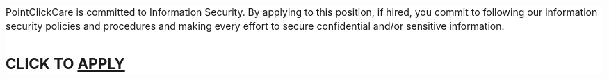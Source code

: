   

PointClickCare is committed to Information Security. By applying to this position, if hired, you commit to following our information security policies and procedures and making every effort to secure confidential and/or sensitive information.

  
## CLICK TO [APPLY](https://www.remotewlb.com/apply/senior-software-engineer-c-net-139535)

